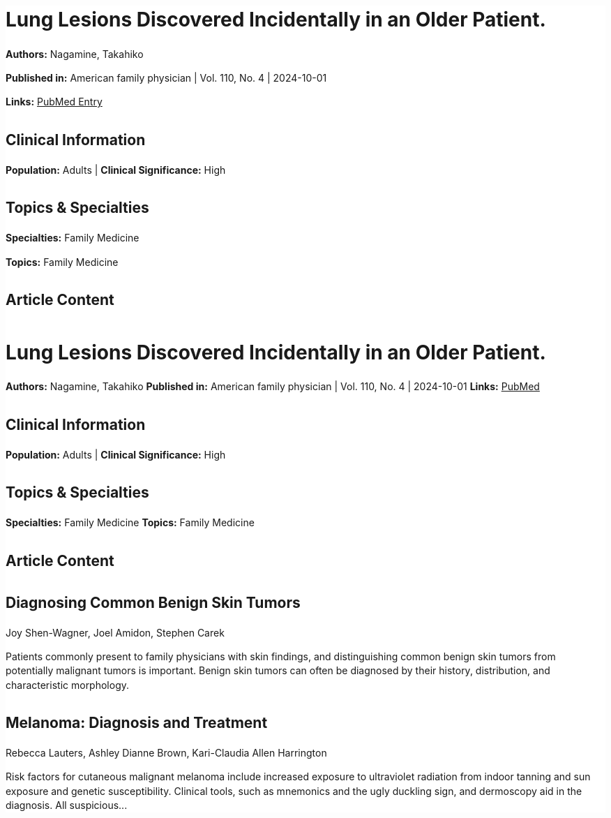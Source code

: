 # Lung Lesions Discovered Incidentally in an Older Patient.

**Authors:** Nagamine, Takahiko

**Published in:** American family physician | Vol. 110, No. 4 | 2024-10-01

**Links:** [PubMed Entry](https://pubmed.ncbi.nlm.nih.gov/39418546/)

## Clinical Information

**Population:** Adults | **Clinical Significance:** High

## Topics & Specialties

**Specialties:** Family Medicine

**Topics:** Family Medicine

## Article Content

# Lung Lesions Discovered Incidentally in an Older Patient.
**Authors:** Nagamine, Takahiko
**Published in:** American family physician | Vol. 110, No. 4 | 2024-10-01
**Links:** [PubMed](https://pubmed.ncbi.nlm.nih.gov/39418546/)
## Clinical Information
**Population:** Adults | **Clinical Significance:** High
## Topics & Specialties
**Specialties:** Family Medicine
**Topics:** Family Medicine
## Article Content

## Diagnosing Common Benign Skin Tumors

Joy Shen-Wagner, Joel Amidon, Stephen Carek

Patients commonly present to family physicians with skin findings, and distinguishing common benign skin tumors from potentially malignant tumors is important. Benign skin tumors can often be diagnosed by their history, distribution, and characteristic morphology.

## Melanoma: Diagnosis and Treatment

Rebecca Lauters, Ashley Dianne Brown, Kari-Claudia Allen Harrington

Risk factors for cutaneous malignant melanoma include increased exposure to ultraviolet radiation from indoor tanning and sun exposure and genetic susceptibility. Clinical tools, such as mnemonics and the ugly duckling sign, and dermoscopy aid in the diagnosis. All suspicious...
